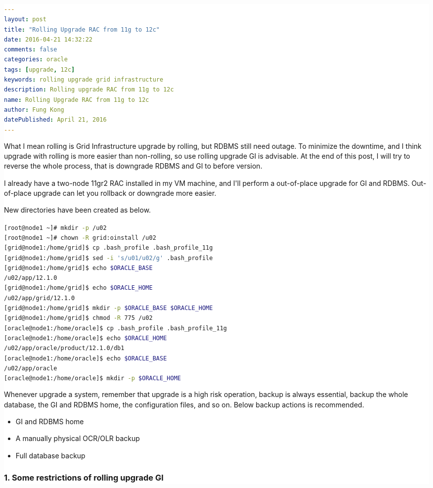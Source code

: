 ```yaml
---
layout: post
title: "Rolling Upgrade RAC from 11g to 12c"
date: 2016-04-21 14:32:22
comments: false
categories: oracle
tags: [upgrade, 12c]
keywords: rolling upgrade grid infrastructure
description: Rolling upgrade RAC from 11g to 12c
name: Rolling Upgrade RAC from 11g to 12c
author: Fung Kong
datePublished: April 21, 2016
---
```

What I mean rolling is Grid Infrastructure upgrade by rolling, but RDBMS still need outage. To minimize the downtime, and I think upgrade with rolling is more easier than non-rolling, so use rolling upgrade GI is advisable. At the end of this post, I will try to reverse the whole process, that is downgrade RDBMS and GI to before version. 

I already have a two-node 11gr2 RAC installed in my VM machine, and I'll perform a out-of-place upgrade for GI and RDBMS. Out-of-place upgrade can let you rollback or downgrade more easier.    

New directories have been created as below. 

``` bash [Below infomation should be the same on both nodes]
[root@node1 ~]# mkdir -p /u02 
[root@node1 ~]# chown -R grid:oinstall /u02
[grid@node1:/home/grid]$ cp .bash_profile .bash_profile_11g 
[grid@node1:/home/grid]$ sed -i 's/u01/u02/g' .bash_profile
[grid@node1:/home/grid]$ echo $ORACLE_BASE
/u02/app/12.1.0
[grid@node1:/home/grid]$ echo $ORACLE_HOME
/u02/app/grid/12.1.0
[grid@node1:/home/grid]$ mkdir -p $ORACLE_BASE $ORACLE_HOME
[grid@node1:/home/grid]$ chmod -R 775 /u02 
[oracle@node1:/home/oracle]$ cp .bash_profile .bash_profile_11g
[oracle@node1:/home/oracle]$ echo $ORACLE_HOME
/u02/app/oracle/product/12.1.0/db1
[oracle@node1:/home/oracle]$ echo $ORACLE_BASE
/u02/app/oracle
[oracle@node1:/home/oracle]$ mkdir -p $ORACLE_HOME
```

Whenever upgrade a system, remember that upgrade is a high risk operation, backup is always essential, backup the whole database, the GI and RDBMS home, the configuration files, and so on.  Below backup actions is recommended. 

- GI and RDBMS home

- A manually physical OCR/OLR backup

- Full database backup 

### 1. Some restrictions of rolling upgrade GI 
